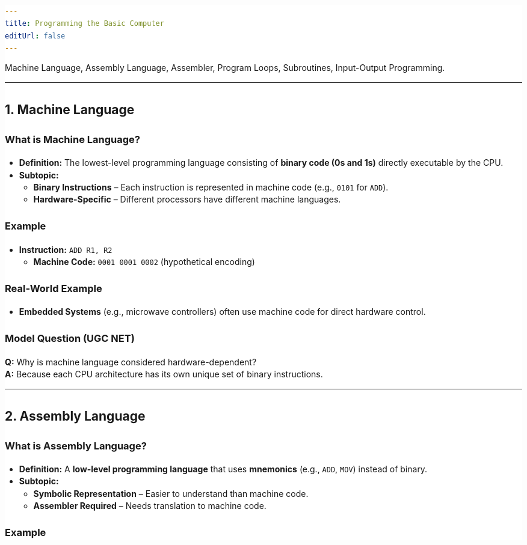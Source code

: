 ```yaml
---
title: Programming the Basic Computer
editUrl: false
---
```


Machine Language, Assembly Language, Assembler, Program Loops, Subroutines, Input-Output Programming.

***

## **1. Machine Language**

### **What is Machine Language?**

* **Definition:** The lowest-level programming language consisting of **binary code (0s and 1s)** directly executable by the CPU.
* **Subtopic:**
  * **Binary Instructions** – Each instruction is represented in machine code (e.g., `0101` for `ADD`).
  * **Hardware-Specific** – Different processors have different machine languages.

### **Example**

* **Instruction:** `ADD R1, R2`
  * **Machine Code:** `0001 0001 0002` (hypothetical encoding)

### **Real-World Example**

* **Embedded Systems** (e.g., microwave controllers) often use machine code for direct hardware control.

### **Model Question (UGC NET)**

**Q:** Why is machine language considered hardware-dependent?\
**A:** Because each CPU architecture has its own unique set of binary instructions.

***

## **2. Assembly Language**

### **What is Assembly Language?**

* **Definition:** A **low-level programming language** that uses **mnemonics** (e.g., `ADD`, `MOV`) instead of binary.
* **Subtopic:**
  * **Symbolic Representation** – Easier to understand than machine code.
  * **Assembler Required** – Needs translation to machine code.

### **Example**
